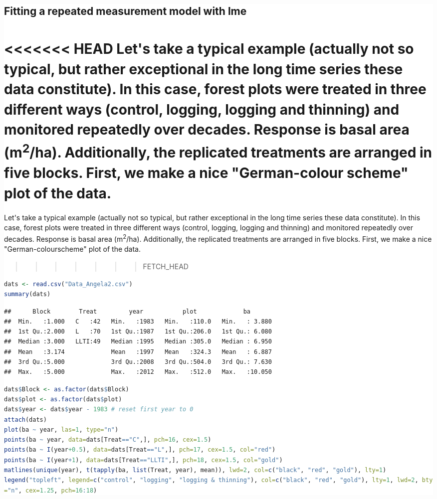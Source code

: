 ## Fitting a repeated measurement model with lme
<<<<<<< HEAD
Let's take a typical example (actually not so typical, but rather exceptional in the long time series these data constitute). In this case, forest plots were treated in three different ways (control, logging, logging and thinning) and monitored repeatedly over decades. Response is basal area (m<sup>2</sup>/ha). Additionally, the replicated treatments are arranged in five blocks. First, we make a nice "German-colour scheme" plot of the data.
=======
Let's take a typical example (actually not so typical, but rather exceptional in the long time series these data constitute). In this case, forest plots were treated in three different ways (control, logging, logging and thinning) and monitored repeatedly over decades. Response is basal area (m$^2$/ha). Additionally, the replicated treatments are arranged in five blocks. First, we make a nice "German-colourscheme" plot of the data.
>>>>>>> FETCH_HEAD
 

```r
dats <- read.csv("Data_Angela2.csv")
summary(dats)
```

```
##      Block        Treat         year           plot             ba        
##  Min.   :1.000   C   :42   Min.   :1983   Min.   :110.0   Min.   : 3.880  
##  1st Qu.:2.000   L   :70   1st Qu.:1987   1st Qu.:206.0   1st Qu.: 6.080  
##  Median :3.000   LLTI:49   Median :1995   Median :305.0   Median : 6.950  
##  Mean   :3.174             Mean   :1997   Mean   :324.3   Mean   : 6.887  
##  3rd Qu.:5.000             3rd Qu.:2008   3rd Qu.:504.0   3rd Qu.: 7.630  
##  Max.   :5.000             Max.   :2012   Max.   :512.0   Max.   :10.050
```

```r
dats$Block <- as.factor(dats$Block)
dats$plot <- as.factor(dats$plot)
dats$year <- dats$year - 1983 # reset first year to 0
attach(dats)
plot(ba ~ year, las=1, type="n")
points(ba ~ year, data=dats[Treat=="C",], pch=16, cex=1.5)
points(ba ~ I(year+0.5), data=dats[Treat=="L",], pch=17, cex=1.5, col="red")
points(ba ~ I(year+1), data=dats[Treat=="LLTI",], pch=18, cex=1.5, col="gold")
matlines(unique(year), t(tapply(ba, list(Treat, year), mean)), lwd=2, col=c("black", "red", "gold"), lty=1)
legend("topleft", legend=c("control", "logging", "logging & thinning"), col=c("black", "red", "gold"), lty=1, lwd=2, bty="n", cex=1.25, pch=16:18)
```
